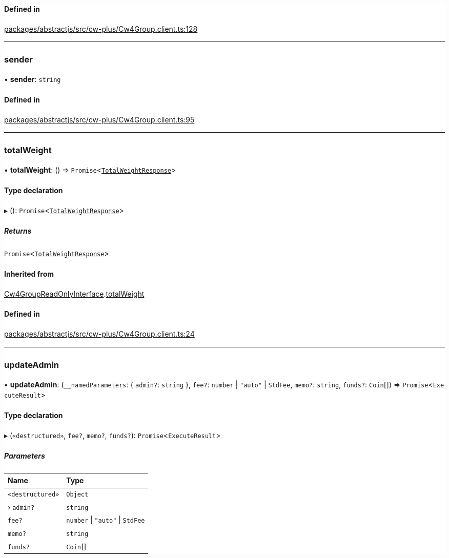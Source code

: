 #### Defined in

[packages/abstractjs/src/cw-plus/Cw4Group.client.ts:128](https://github.com/AbstractSDK/frontend/blob/07410073/packages/abstractjs/src/cw-plus/Cw4Group.client.ts#L128)

___

### sender

• **sender**: `string`

#### Defined in

[packages/abstractjs/src/cw-plus/Cw4Group.client.ts:95](https://github.com/AbstractSDK/frontend/blob/07410073/packages/abstractjs/src/cw-plus/Cw4Group.client.ts#L95)

___

### totalWeight

• **totalWeight**: () => `Promise`<[`TotalWeightResponse`](Cw4GroupTypes.TotalWeightResponse.md)\>

#### Type declaration

▸ (): `Promise`<[`TotalWeightResponse`](Cw4GroupTypes.TotalWeightResponse.md)\>

##### Returns

`Promise`<[`TotalWeightResponse`](Cw4GroupTypes.TotalWeightResponse.md)\>

#### Inherited from

[Cw4GroupReadOnlyInterface](Cw4GroupReadOnlyInterface.md).[totalWeight](Cw4GroupReadOnlyInterface.md#totalweight)

#### Defined in

[packages/abstractjs/src/cw-plus/Cw4Group.client.ts:24](https://github.com/AbstractSDK/frontend/blob/07410073/packages/abstractjs/src/cw-plus/Cw4Group.client.ts#L24)

___

### updateAdmin

• **updateAdmin**: (`__namedParameters`: { `admin?`: `string`  }, `fee?`: `number` \| ``"auto"`` \| `StdFee`, `memo?`: `string`, `funds?`: `Coin`[]) => `Promise`<`ExecuteResult`\>

#### Type declaration

▸ (`«destructured»`, `fee?`, `memo?`, `funds?`): `Promise`<`ExecuteResult`\>

##### Parameters

| Name | Type |
| :------ | :------ |
| `«destructured»` | `Object` |
| › `admin?` | `string` |
| `fee?` | `number` \| ``"auto"`` \| `StdFee` |
| `memo?` | `string` |
| `funds?` | `Coin`[] |
